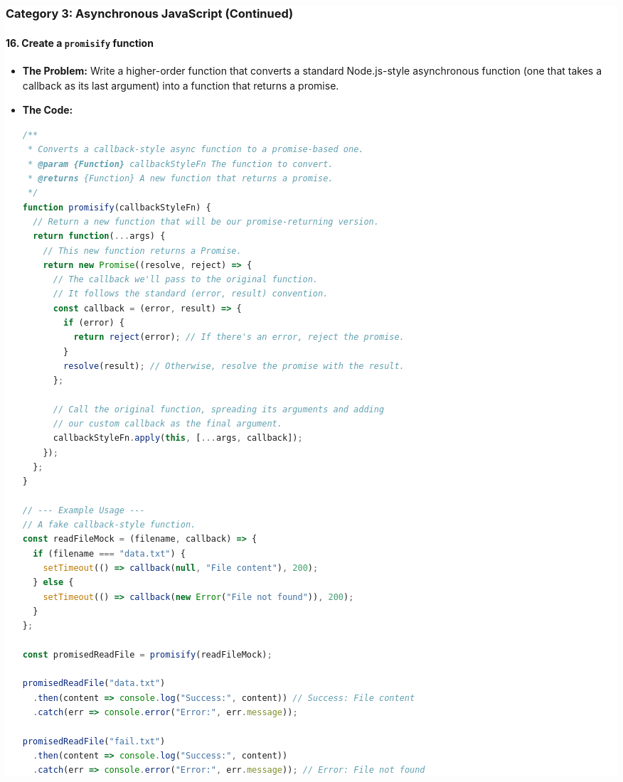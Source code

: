 
### Category 3: Asynchronous JavaScript (Continued)

#### 16. Create a `promisify` function

*   **The Problem:** Write a higher-order function that converts a standard Node.js-style asynchronous function (one that takes a callback as its last argument) into a function that returns a promise.

*   **The Code:**
    ```javascript
    /**
     * Converts a callback-style async function to a promise-based one.
     * @param {Function} callbackStyleFn The function to convert.
     * @returns {Function} A new function that returns a promise.
     */
    function promisify(callbackStyleFn) {
      // Return a new function that will be our promise-returning version.
      return function(...args) {
        // This new function returns a Promise.
        return new Promise((resolve, reject) => {
          // The callback we'll pass to the original function.
          // It follows the standard (error, result) convention.
          const callback = (error, result) => {
            if (error) {
              return reject(error); // If there's an error, reject the promise.
            }
            resolve(result); // Otherwise, resolve the promise with the result.
          };

          // Call the original function, spreading its arguments and adding
          // our custom callback as the final argument.
          callbackStyleFn.apply(this, [...args, callback]);
        });
      };
    }

    // --- Example Usage ---
    // A fake callback-style function.
    const readFileMock = (filename, callback) => {
      if (filename === "data.txt") {
        setTimeout(() => callback(null, "File content"), 200);
      } else {
        setTimeout(() => callback(new Error("File not found")), 200);
      }
    };

    const promisedReadFile = promisify(readFileMock);

    promisedReadFile("data.txt")
      .then(content => console.log("Success:", content)) // Success: File content
      .catch(err => console.error("Error:", err.message));

    promisedReadFile("fail.txt")
      .then(content => console.log("Success:", content))
      .catch(err => console.error("Error:", err.message)); // Error: File not found
    ```
